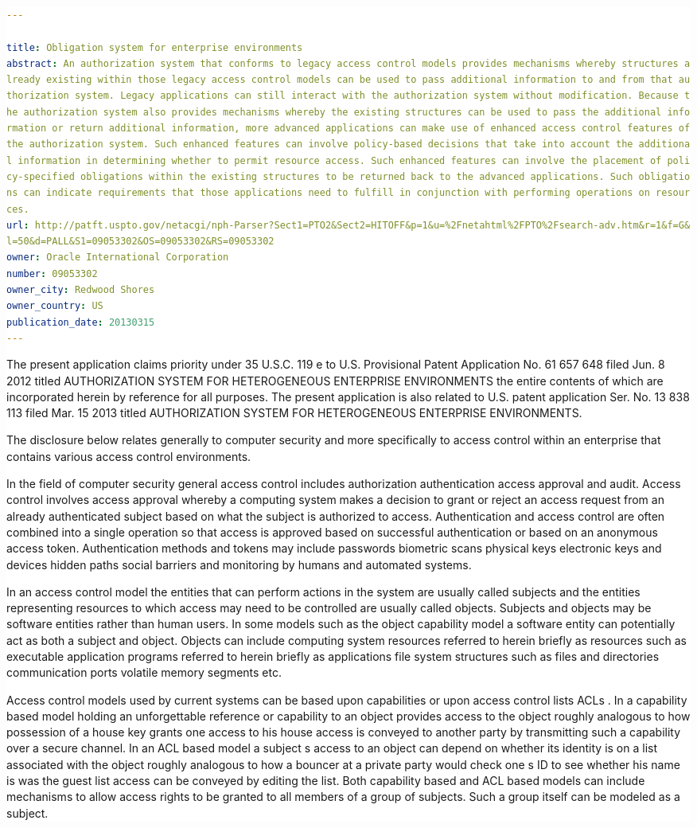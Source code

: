 ```yaml
---

title: Obligation system for enterprise environments
abstract: An authorization system that conforms to legacy access control models provides mechanisms whereby structures already existing within those legacy access control models can be used to pass additional information to and from that authorization system. Legacy applications can still interact with the authorization system without modification. Because the authorization system also provides mechanisms whereby the existing structures can be used to pass the additional information or return additional information, more advanced applications can make use of enhanced access control features of the authorization system. Such enhanced features can involve policy-based decisions that take into account the additional information in determining whether to permit resource access. Such enhanced features can involve the placement of policy-specified obligations within the existing structures to be returned back to the advanced applications. Such obligations can indicate requirements that those applications need to fulfill in conjunction with performing operations on resources.
url: http://patft.uspto.gov/netacgi/nph-Parser?Sect1=PTO2&Sect2=HITOFF&p=1&u=%2Fnetahtml%2FPTO%2Fsearch-adv.htm&r=1&f=G&l=50&d=PALL&S1=09053302&OS=09053302&RS=09053302
owner: Oracle International Corporation
number: 09053302
owner_city: Redwood Shores
owner_country: US
publication_date: 20130315
---
```

The present application claims priority under 35 U.S.C. 119 e to U.S. Provisional Patent Application No. 61 657 648 filed Jun. 8 2012 titled AUTHORIZATION SYSTEM FOR HETEROGENEOUS ENTERPRISE ENVIRONMENTS the entire contents of which are incorporated herein by reference for all purposes. The present application is also related to U.S. patent application Ser. No. 13 838 113 filed Mar. 15 2013 titled AUTHORIZATION SYSTEM FOR HETEROGENEOUS ENTERPRISE ENVIRONMENTS.

The disclosure below relates generally to computer security and more specifically to access control within an enterprise that contains various access control environments.

In the field of computer security general access control includes authorization authentication access approval and audit. Access control involves access approval whereby a computing system makes a decision to grant or reject an access request from an already authenticated subject based on what the subject is authorized to access. Authentication and access control are often combined into a single operation so that access is approved based on successful authentication or based on an anonymous access token. Authentication methods and tokens may include passwords biometric scans physical keys electronic keys and devices hidden paths social barriers and monitoring by humans and automated systems.

In an access control model the entities that can perform actions in the system are usually called subjects and the entities representing resources to which access may need to be controlled are usually called objects. Subjects and objects may be software entities rather than human users. In some models such as the object capability model a software entity can potentially act as both a subject and object. Objects can include computing system resources referred to herein briefly as resources such as executable application programs referred to herein briefly as applications file system structures such as files and directories communication ports volatile memory segments etc.

Access control models used by current systems can be based upon capabilities or upon access control lists ACLs . In a capability based model holding an unforgettable reference or capability to an object provides access to the object roughly analogous to how possession of a house key grants one access to his house access is conveyed to another party by transmitting such a capability over a secure channel. In an ACL based model a subject s access to an object can depend on whether its identity is on a list associated with the object roughly analogous to how a bouncer at a private party would check one s ID to see whether his name is was the guest list access can be conveyed by editing the list. Both capability based and ACL based models can include mechanisms to allow access rights to be granted to all members of a group of subjects. Such a group itself can be modeled as a subject.
